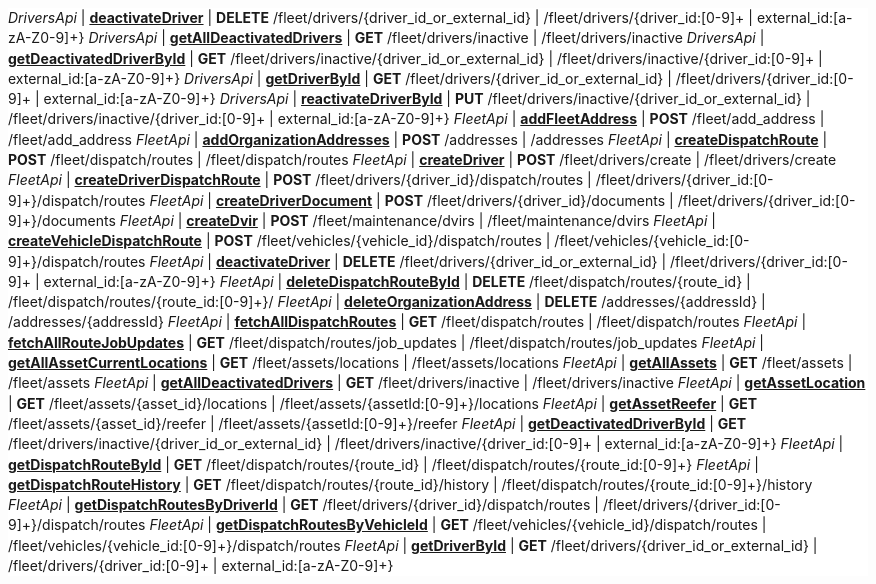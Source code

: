 *DriversApi* | [**deactivateDriver**](docs/Api/DriversApi.md#deactivatedriver) | **DELETE** /fleet/drivers/{driver_id_or_external_id} | /fleet/drivers/{driver_id:[0-9]+ | external_id:[a-zA-Z0-9]+}
*DriversApi* | [**getAllDeactivatedDrivers**](docs/Api/DriversApi.md#getalldeactivateddrivers) | **GET** /fleet/drivers/inactive | /fleet/drivers/inactive
*DriversApi* | [**getDeactivatedDriverById**](docs/Api/DriversApi.md#getdeactivateddriverbyid) | **GET** /fleet/drivers/inactive/{driver_id_or_external_id} | /fleet/drivers/inactive/{driver_id:[0-9]+ | external_id:[a-zA-Z0-9]+}
*DriversApi* | [**getDriverById**](docs/Api/DriversApi.md#getdriverbyid) | **GET** /fleet/drivers/{driver_id_or_external_id} | /fleet/drivers/{driver_id:[0-9]+ | external_id:[a-zA-Z0-9]+}
*DriversApi* | [**reactivateDriverById**](docs/Api/DriversApi.md#reactivatedriverbyid) | **PUT** /fleet/drivers/inactive/{driver_id_or_external_id} | /fleet/drivers/inactive/{driver_id:[0-9]+ | external_id:[a-zA-Z0-9]+}
*FleetApi* | [**addFleetAddress**](docs/Api/FleetApi.md#addfleetaddress) | **POST** /fleet/add_address | /fleet/add_address
*FleetApi* | [**addOrganizationAddresses**](docs/Api/FleetApi.md#addorganizationaddresses) | **POST** /addresses | /addresses
*FleetApi* | [**createDispatchRoute**](docs/Api/FleetApi.md#createdispatchroute) | **POST** /fleet/dispatch/routes | /fleet/dispatch/routes
*FleetApi* | [**createDriver**](docs/Api/FleetApi.md#createdriver) | **POST** /fleet/drivers/create | /fleet/drivers/create
*FleetApi* | [**createDriverDispatchRoute**](docs/Api/FleetApi.md#createdriverdispatchroute) | **POST** /fleet/drivers/{driver_id}/dispatch/routes | /fleet/drivers/{driver_id:[0-9]+}/dispatch/routes
*FleetApi* | [**createDriverDocument**](docs/Api/FleetApi.md#createdriverdocument) | **POST** /fleet/drivers/{driver_id}/documents | /fleet/drivers/{driver_id:[0-9]+}/documents
*FleetApi* | [**createDvir**](docs/Api/FleetApi.md#createdvir) | **POST** /fleet/maintenance/dvirs | /fleet/maintenance/dvirs
*FleetApi* | [**createVehicleDispatchRoute**](docs/Api/FleetApi.md#createvehicledispatchroute) | **POST** /fleet/vehicles/{vehicle_id}/dispatch/routes | /fleet/vehicles/{vehicle_id:[0-9]+}/dispatch/routes
*FleetApi* | [**deactivateDriver**](docs/Api/FleetApi.md#deactivatedriver) | **DELETE** /fleet/drivers/{driver_id_or_external_id} | /fleet/drivers/{driver_id:[0-9]+ | external_id:[a-zA-Z0-9]+}
*FleetApi* | [**deleteDispatchRouteById**](docs/Api/FleetApi.md#deletedispatchroutebyid) | **DELETE** /fleet/dispatch/routes/{route_id} | /fleet/dispatch/routes/{route_id:[0-9]+}/
*FleetApi* | [**deleteOrganizationAddress**](docs/Api/FleetApi.md#deleteorganizationaddress) | **DELETE** /addresses/{addressId} | /addresses/{addressId}
*FleetApi* | [**fetchAllDispatchRoutes**](docs/Api/FleetApi.md#fetchalldispatchroutes) | **GET** /fleet/dispatch/routes | /fleet/dispatch/routes
*FleetApi* | [**fetchAllRouteJobUpdates**](docs/Api/FleetApi.md#fetchallroutejobupdates) | **GET** /fleet/dispatch/routes/job_updates | /fleet/dispatch/routes/job_updates
*FleetApi* | [**getAllAssetCurrentLocations**](docs/Api/FleetApi.md#getallassetcurrentlocations) | **GET** /fleet/assets/locations | /fleet/assets/locations
*FleetApi* | [**getAllAssets**](docs/Api/FleetApi.md#getallassets) | **GET** /fleet/assets | /fleet/assets
*FleetApi* | [**getAllDeactivatedDrivers**](docs/Api/FleetApi.md#getalldeactivateddrivers) | **GET** /fleet/drivers/inactive | /fleet/drivers/inactive
*FleetApi* | [**getAssetLocation**](docs/Api/FleetApi.md#getassetlocation) | **GET** /fleet/assets/{asset_id}/locations | /fleet/assets/{assetId:[0-9]+}/locations
*FleetApi* | [**getAssetReefer**](docs/Api/FleetApi.md#getassetreefer) | **GET** /fleet/assets/{asset_id}/reefer | /fleet/assets/{assetId:[0-9]+}/reefer
*FleetApi* | [**getDeactivatedDriverById**](docs/Api/FleetApi.md#getdeactivateddriverbyid) | **GET** /fleet/drivers/inactive/{driver_id_or_external_id} | /fleet/drivers/inactive/{driver_id:[0-9]+ | external_id:[a-zA-Z0-9]+}
*FleetApi* | [**getDispatchRouteById**](docs/Api/FleetApi.md#getdispatchroutebyid) | **GET** /fleet/dispatch/routes/{route_id} | /fleet/dispatch/routes/{route_id:[0-9]+}
*FleetApi* | [**getDispatchRouteHistory**](docs/Api/FleetApi.md#getdispatchroutehistory) | **GET** /fleet/dispatch/routes/{route_id}/history | /fleet/dispatch/routes/{route_id:[0-9]+}/history
*FleetApi* | [**getDispatchRoutesByDriverId**](docs/Api/FleetApi.md#getdispatchroutesbydriverid) | **GET** /fleet/drivers/{driver_id}/dispatch/routes | /fleet/drivers/{driver_id:[0-9]+}/dispatch/routes
*FleetApi* | [**getDispatchRoutesByVehicleId**](docs/Api/FleetApi.md#getdispatchroutesbyvehicleid) | **GET** /fleet/vehicles/{vehicle_id}/dispatch/routes | /fleet/vehicles/{vehicle_id:[0-9]+}/dispatch/routes
*FleetApi* | [**getDriverById**](docs/Api/FleetApi.md#getdriverbyid) | **GET** /fleet/drivers/{driver_id_or_external_id} | /fleet/drivers/{driver_id:[0-9]+ | external_id:[a-zA-Z0-9]+}